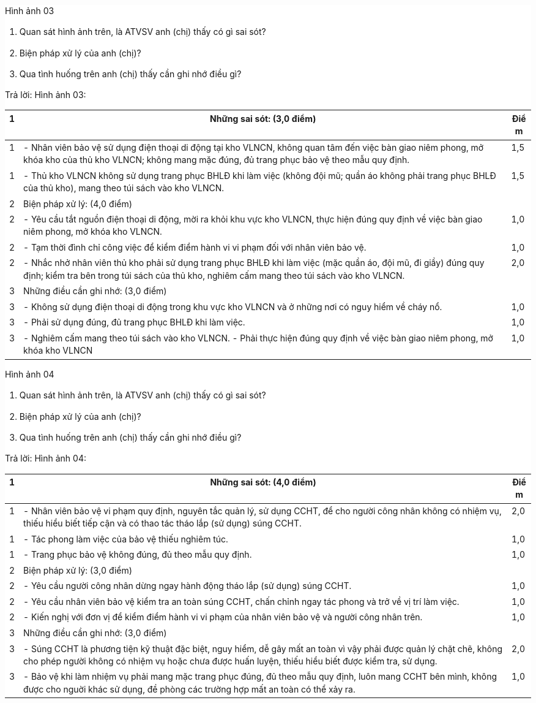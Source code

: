 Hình ảnh 03
1. Quan sát hình ảnh trên, là ATVSV anh (chị) thấy có gì sai sót?

2. Biện pháp xử lý của anh (chị)?

3. Qua tình huống trên anh (chị) thấy cần ghi nhớ điều gì?

Trả lời: Hình ảnh 03:

|   1 | Những sai sót: (3,0 điểm)                                                                                                                                                                                  | Điểm   |
|-----|------------------------------------------------------------------------------------------------------------------------------------------------------------------------------------------------------------|--------|
|   1 | - Nhân viên bảo vệ sử dụng điện thoại di động tại kho VLNCN, không quan tâm đến việc bàn giao niêm phong, mở khóa kho của thủ kho VLNCN; không mang mặc đúng, đủ trang phục bảo vệ theo mẫu quy định.      | 1,5    |
|   1 | - Thủ kho VLNCN không sử dụng trang phục BHLĐ khi làm việc (không đội mũ; quần áo không phải trang phục BHLĐ của thủ kho), mang theo túi sách vào kho VLNCN.                                               | 1,5    |
|   2 | Biện pháp xử lý: (4,0 điểm)                                                                                                                                                                                |        |
|   2 | - Yêu cầu tắt nguồn điện thoại di động, mời ra khỏi khu vực kho VLNCN, thực hiện đúng quy định về việc bàn giao niêm phong, mở khóa kho VLNCN.                                                             | 1,0    |
|   2 | - Tạm thời đình chỉ công việc để kiểm điểm hành vi vi phạm đối với nhân viên bảo vệ.                                                                                                                       | 1,0    |
|   2 | - Nhắc nhở nhân viên thủ kho phải sử dụng trang phục BHLĐ khi làm việc (mặc quần áo, đội mũ, đi giầy) đúng quy định; kiểm tra bên trong túi sách của thủ kho, nghiêm cấm mang theo túi sách vào kho VLNCN. | 2,0    |
|   3 | Những điều cần ghi nhớ: (3,0 điểm)                                                                                                                                                                         |        |
|   3 | - Không sử dụng điện thoại di động trong khu vực kho VLNCN và ở những nơi có nguy hiểm về cháy nổ.                                                                                                         | 1,0    |
|   3 | - Phải sử dụng đúng, đủ trang phục BHLĐ khi làm việc.                                                                                                                                                      | 1,0    |
|   3 | - Nghiêm cấm mang theo túi sách vào kho VLNCN.  - Phải  thực hiện đúng quy định về việc bàn giao niêm phong, mở khóa kho VLNCN                                                                             | 1,0    |

Hình ảnh 04
1. Quan sát hình ảnh trên, là ATVSV anh (chị) thấy có gì sai sót?

2. Biện pháp xử lý của anh (chị)?

3. Qua tình huống trên anh (chị) thấy cần ghi nhớ điều gì?

Trả lời: Hình ảnh 04:

|   1 | Những sai sót: (4,0 điểm)                                                                                                                                                                                                | Điểm   |
|-----|--------------------------------------------------------------------------------------------------------------------------------------------------------------------------------------------------------------------------|--------|
|   1 | - Nhân viên bảo vệ vi phạm quy định, nguyên tắc quản lý, sử dụng CCHT, để cho người công nhân không có nhiệm vụ, thiếu hiểu biết tiếp cận và có thao tác tháo lắp (sử dụng) súng CCHT.                                   | 2,0    |
|   1 | - Tác phong làm việc của bảo vệ thiếu nghiêm túc.                                                                                                                                                                        | 1,0    |
|   1 | - Trang phục bảo vệ không đúng, đủ theo mẫu quy định.                                                                                                                                                                    | 1,0    |
|   2 | Biện pháp xử lý: (3,0 điểm)                                                                                                                                                                                              |        |
|   2 | - Yêu cầu người công nhân dừng ngay hành động tháo lắp (sử dụng) súng CCHT.                                                                                                                                              | 1,0    |
|   2 | - Yêu cầu nhân viên bảo vệ kiểm tra an toàn súng CCHT, chấn chỉnh ngay tác phong và trở về vị trí làm việc.                                                                                                              | 1,0    |
|   2 | - Kiến nghị với đơn vị để kiểm điểm hành vi vi phạm của nhân viên bảo vệ và người công nhân trên.                                                                                                                        | 1,0    |
|   3 | Những điều cần ghi nhớ: (3,0 điểm)                                                                                                                                                                                       |        |
|   3 | - Súng CCHT là phương tiện kỹ thuật đặc biệt, nguy hiểm, dễ gây mất an toàn vì vậy phải được quản lý chặt chẽ, không cho phép người không có nhiệm vụ hoặc chưa được huấn luyện, thiếu hiểu biết được kiểm tra, sử dụng. | 2,0    |
|   3 | - Bảo vệ khi làm nhiệm vụ phải mang mặc trang phục đúng, đủ theo mẫu quy định, luôn mang CCHT bên mình, không được cho nguời khác sử dụng, đề phòng các trường hợp mất an toàn có thể xảy ra.                            | 1,0    |
